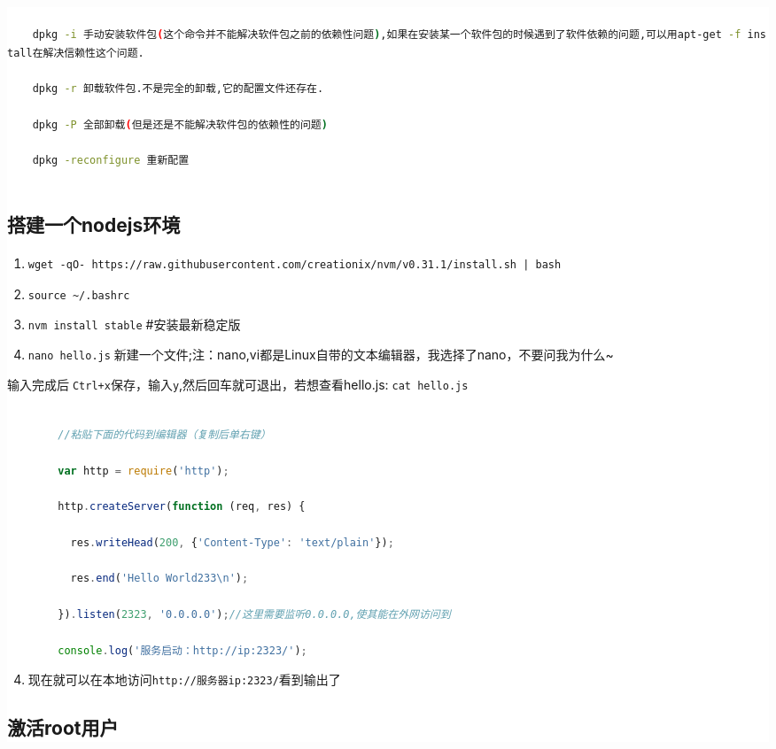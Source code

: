 ``` sh   

    dpkg -i 手动安装软件包(这个命令并不能解决软件包之前的依赖性问题),如果在安装某一个软件包的时候遇到了软件依赖的问题,可以用apt-get -f install在解决信赖性这个问题.

    dpkg -r 卸载软件包.不是完全的卸载,它的配置文件还存在.

    dpkg -P 全部卸载(但是还是不能解决软件包的依赖性的问题)

    dpkg -reconfigure 重新配置



```



## 搭建一个nodejs环境



  1. `wget -qO- https://raw.githubusercontent.com/creationix/nvm/v0.31.1/install.sh | bash`

  2. `source ~/.bashrc`

  3. `nvm install stable` #安装最新稳定版          

  4. `nano hello.js` 新建一个文件;注：nano,vi都是Linux自带的文本编辑器，我选择了nano，不要问我为什么~    

  输入完成后 `Ctrl+x`保存，输入`y`,然后回车就可退出，若想查看hello.js: `cat hello.js` 



``` js 

        //粘贴下面的代码到编辑器（复制后单右键）

        var http = require('http');

        http.createServer(function (req, res) {

          res.writeHead(200, {'Content-Type': 'text/plain'});

          res.end('Hello World233\n');

        }).listen(2323, '0.0.0.0');//这里需要监听0.0.0.0,使其能在外网访问到

        console.log('服务启动：http://ip:2323/');  

``` 



  4. 现在就可以在本地访问`http://服务器ip:2323/`看到输出了



## 激活root用户

